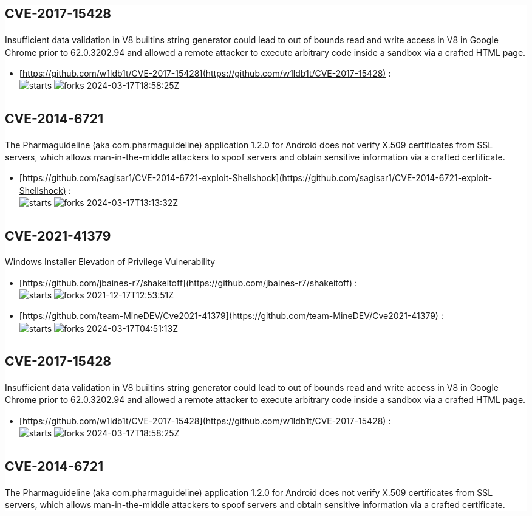 ## CVE-2017-15428
 Insufficient data validation in V8 builtins string generator could lead to out of bounds read and write access in V8 in Google Chrome prior to 62.0.3202.94 and allowed a remote attacker to execute arbitrary code inside a sandbox via a crafted HTML page.

- [https://github.com/w1ldb1t/CVE-2017-15428](https://github.com/w1ldb1t/CVE-2017-15428) :  
![starts](https://img.shields.io/github/stars/w1ldb1t/CVE-2017-15428.svg) 
![forks](https://img.shields.io/github/forks/w1ldb1t/CVE-2017-15428.svg) 
2024-03-17T18:58:25Z

## CVE-2014-6721
 The Pharmaguideline (aka com.pharmaguideline) application 1.2.0 for Android does not verify X.509 certificates from SSL servers, which allows man-in-the-middle attackers to spoof servers and obtain sensitive information via a crafted certificate.

- [https://github.com/sagisar1/CVE-2014-6721-exploit-Shellshock](https://github.com/sagisar1/CVE-2014-6721-exploit-Shellshock) :  
![starts](https://img.shields.io/github/stars/sagisar1/CVE-2014-6721-exploit-Shellshock.svg) 
![forks](https://img.shields.io/github/forks/sagisar1/CVE-2014-6721-exploit-Shellshock.svg) 
2024-03-17T13:13:32Z

## CVE-2021-41379
 Windows Installer Elevation of Privilege Vulnerability

- [https://github.com/jbaines-r7/shakeitoff](https://github.com/jbaines-r7/shakeitoff) :  
![starts](https://img.shields.io/github/stars/jbaines-r7/shakeitoff.svg) 
![forks](https://img.shields.io/github/forks/jbaines-r7/shakeitoff.svg) 
2021-12-17T12:53:51Z

- [https://github.com/team-MineDEV/Cve2021-41379](https://github.com/team-MineDEV/Cve2021-41379) :  
![starts](https://img.shields.io/github/stars/team-MineDEV/Cve2021-41379.svg) 
![forks](https://img.shields.io/github/forks/team-MineDEV/Cve2021-41379.svg) 
2024-03-17T04:51:13Z

## CVE-2017-15428
 Insufficient data validation in V8 builtins string generator could lead to out of bounds read and write access in V8 in Google Chrome prior to 62.0.3202.94 and allowed a remote attacker to execute arbitrary code inside a sandbox via a crafted HTML page.

- [https://github.com/w1ldb1t/CVE-2017-15428](https://github.com/w1ldb1t/CVE-2017-15428) :  
![starts](https://img.shields.io/github/stars/w1ldb1t/CVE-2017-15428.svg) 
![forks](https://img.shields.io/github/forks/w1ldb1t/CVE-2017-15428.svg) 
2024-03-17T18:58:25Z

## CVE-2014-6721
 The Pharmaguideline (aka com.pharmaguideline) application 1.2.0 for Android does not verify X.509 certificates from SSL servers, which allows man-in-the-middle attackers to spoof servers and obtain sensitive information via a crafted certificate.
